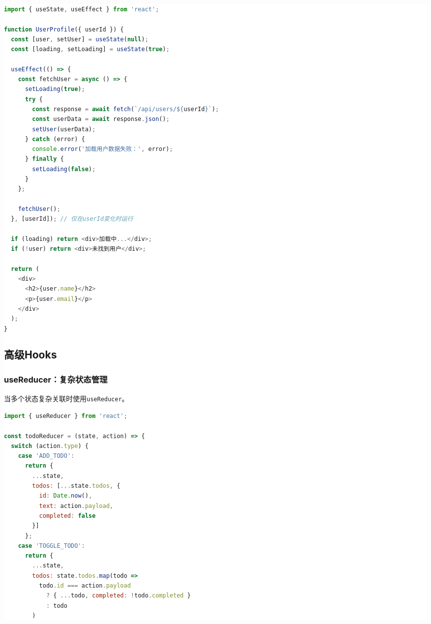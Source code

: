 ```javascript
import { useState, useEffect } from 'react';

function UserProfile({ userId }) {
  const [user, setUser] = useState(null);
  const [loading, setLoading] = useState(true);

  useEffect(() => {
    const fetchUser = async () => {
      setLoading(true);
      try {
        const response = await fetch(`/api/users/${userId}`);
        const userData = await response.json();
        setUser(userData);
      } catch (error) {
        console.error('加载用户数据失败：', error);
      } finally {
        setLoading(false);
      }
    };

    fetchUser();
  }, [userId]); // 仅在userId变化时运行

  if (loading) return <div>加载中...</div>;
  if (!user) return <div>未找到用户</div>;

  return (
    <div>
      <h2>{user.name}</h2>
      <p>{user.email}</p>
    </div>
  );
}
```

## 高级Hooks

### useReducer：复杂状态管理

当多个状态复杂关联时使用`useReducer`。

```javascript
import { useReducer } from 'react';

const todoReducer = (state, action) => {
  switch (action.type) {
    case 'ADD_TODO':
      return {
        ...state,
        todos: [...state.todos, {
          id: Date.now(),
          text: action.payload,
          completed: false
        }]
      };
    case 'TOGGLE_TODO':
      return {
        ...state,
        todos: state.todos.map(todo =>
          todo.id === action.payload
            ? { ...todo, completed: !todo.completed }
            : todo
        )
```